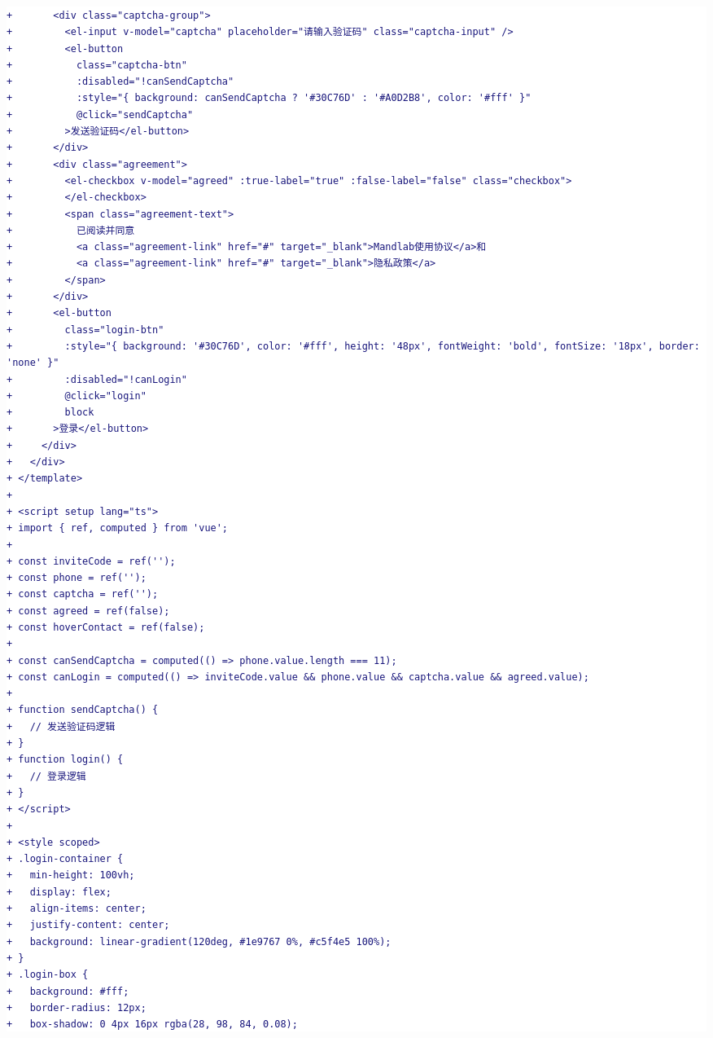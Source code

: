 ```diff
+       <div class="captcha-group">
+         <el-input v-model="captcha" placeholder="请输入验证码" class="captcha-input" />
+         <el-button
+           class="captcha-btn"
+           :disabled="!canSendCaptcha"
+           :style="{ background: canSendCaptcha ? '#30C76D' : '#A0D2B8', color: '#fff' }"
+           @click="sendCaptcha"
+         >发送验证码</el-button>
+       </div>
+       <div class="agreement">
+         <el-checkbox v-model="agreed" :true-label="true" :false-label="false" class="checkbox">
+         </el-checkbox>
+         <span class="agreement-text">
+           已阅读并同意
+           <a class="agreement-link" href="#" target="_blank">Mandlab使用协议</a>和
+           <a class="agreement-link" href="#" target="_blank">隐私政策</a>
+         </span>
+       </div>
+       <el-button
+         class="login-btn"
+         :style="{ background: '#30C76D', color: '#fff', height: '48px', fontWeight: 'bold', fontSize: '18px', border: 'none' }"
+         :disabled="!canLogin"
+         @click="login"
+         block
+       >登录</el-button>
+     </div>
+   </div>
+ </template>
+ 
+ <script setup lang="ts">
+ import { ref, computed } from 'vue';
+ 
+ const inviteCode = ref('');
+ const phone = ref('');
+ const captcha = ref('');
+ const agreed = ref(false);
+ const hoverContact = ref(false);
+ 
+ const canSendCaptcha = computed(() => phone.value.length === 11);
+ const canLogin = computed(() => inviteCode.value && phone.value && captcha.value && agreed.value);
+ 
+ function sendCaptcha() {
+   // 发送验证码逻辑
+ }
+ function login() {
+   // 登录逻辑
+ }
+ </script>
+ 
+ <style scoped>
+ .login-container {
+   min-height: 100vh;
+   display: flex;
+   align-items: center;
+   justify-content: center;
+   background: linear-gradient(120deg, #1e9767 0%, #c5f4e5 100%);
+ }
+ .login-box {
+   background: #fff;
+   border-radius: 12px;
+   box-shadow: 0 4px 16px rgba(28, 98, 84, 0.08);
```